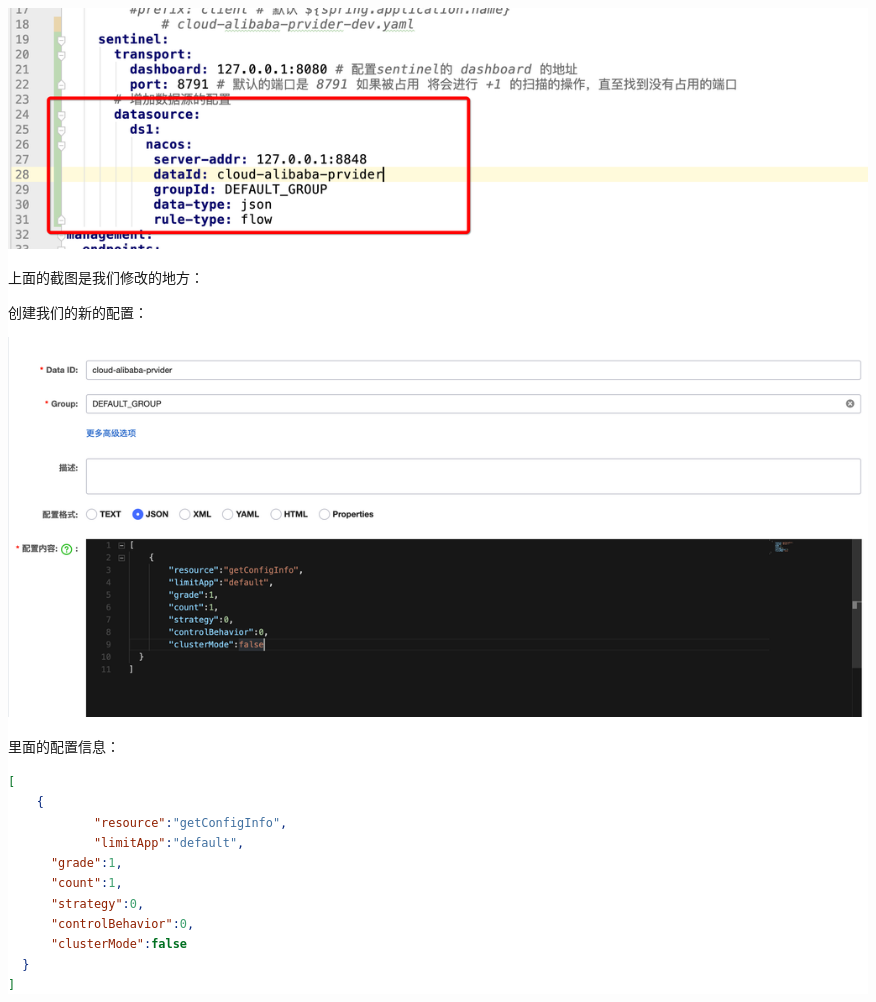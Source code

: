 ![image-20200802091404635](pic/image-20200802091404635.png)

上面的截图是我们修改的地方：

创建我们的新的配置：

![image-20200802091607487](pic/image-20200802091607487.png)

里面的配置信息：

```json
[
	{
			"resource":"getConfigInfo",
			"limitApp":"default",
      "grade":1,
      "count":1,
      "strategy":0,
      "controlBehavior":0,
      "clusterMode":false
  }
]
```

